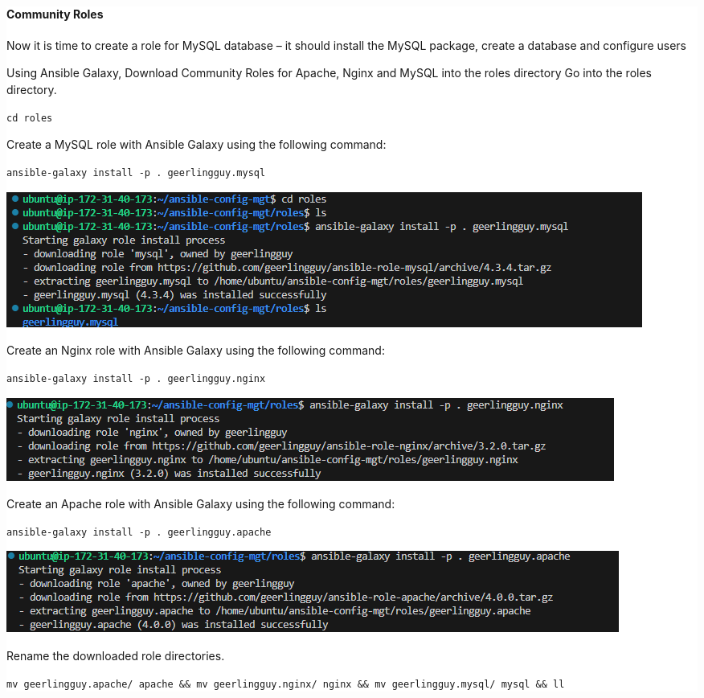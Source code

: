 #### Community Roles

Now it is time to create a role for MySQL database – it should install the MySQL package, create a database and configure users

Using Ansible Galaxy, Download Community Roles for Apache, Nginx and MySQL into the roles directory
Go into the roles directory.

```
cd roles
```

Create a MySQL role with Ansible Galaxy using the following command:
```
ansible-galaxy install -p . geerlingguy.mysql
```
![](./img/10.png)

Create an Nginx role with Ansible Galaxy using the following command:

```
ansible-galaxy install -p . geerlingguy.nginx
```

![](./img/11.png)

Create an Apache role with Ansible Galaxy using the following command:
```
ansible-galaxy install -p . geerlingguy.apache
```
![](./img/12.png)

Rename the downloaded role directories.

```
mv geerlingguy.apache/ apache && mv geerlingguy.nginx/ nginx && mv geerlingguy.mysql/ mysql && ll
```

